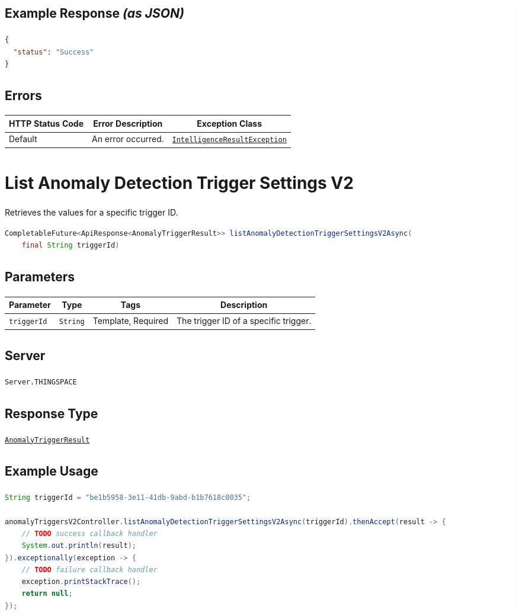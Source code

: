 ## Example Response *(as JSON)*

```json
{
  "status": "Success"
}
```

## Errors

| HTTP Status Code | Error Description | Exception Class |
|  --- | --- | --- |
| Default | An error occurred. | [`IntelligenceResultException`](../../doc/models/intelligence-result-exception.md) |


# List Anomaly Detection Trigger Settings V2

Retrieves the values for a specific trigger ID.

```java
CompletableFuture<ApiResponse<AnomalyTriggerResult>> listAnomalyDetectionTriggerSettingsV2Async(
    final String triggerId)
```

## Parameters

| Parameter | Type | Tags | Description |
|  --- | --- | --- | --- |
| `triggerId` | `String` | Template, Required | The trigger ID of a specific trigger. |

## Server

`Server.THINGSPACE`

## Response Type

[`AnomalyTriggerResult`](../../doc/models/anomaly-trigger-result.md)

## Example Usage

```java
String triggerId = "be1b5958-3e11-41db-9abd-b1b7618c0035";

anomalyTriggersV2Controller.listAnomalyDetectionTriggerSettingsV2Async(triggerId).thenAccept(result -> {
    // TODO success callback handler
    System.out.println(result);
}).exceptionally(exception -> {
    // TODO failure callback handler
    exception.printStackTrace();
    return null;
});
```
